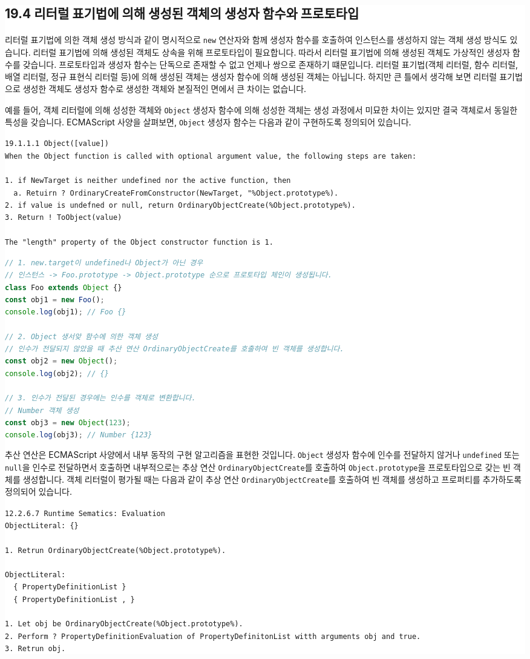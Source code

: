 ## 19.4 리터럴 표기법에 의해 생성된 객체의 생성자 함수와 프로토타입

리터럴 표기법에 의한 객체 생성 방식과 같이 명시적으로 `new` 연산자와 함께 생성자 함수를 호출하여 인스턴스를 생성하지 않는 객체 생성 방식도 있습니다. 리터럴 표기법에 의해 생성된 객체도 상속을 위해 프로토타입이 필요합니다. 따라서 리터럴 표기법에 의해 생성된 객체도 가상적인 생성자 함수를 갖습니다. 프로토타입과 생성자 함수는 단독으로 존재할 수 없고 언제나 쌍으로 존재하기 떄문입니다. 리터럴 표기법(객체 리터럴, 함수 리터럴, 배열 리터럴, 정규 표현식 리터럴 등)에 의해 생성된 객체는 생성자 함수에 의해 생성된 객체는 아닙니다. 하지만 큰 틀에서 생각해 보면 리터럴 표기법으로 생성한 객체도 생성자 함수로 생성한 객체와 본질적인 면에서 큰 차이는 없습니다.

예를 들어, 객체 리터럴에 의해 성성한 객체와 `Object` 생성자 함수에 의해 성성한 객체는 생성 과정에서 미묘한 차이는 있지만 결국 객체로서 동일한 특성을 갖습니다. ECMAScript 사양을 살펴보면, `Object` 생성자 함수는 다음과 같이 구현하도록 정의되어 있습니다.

```
19.1.1.1 Object([value])
When the Object function is called with optional argument value, the following steps are taken:

1. if NewTarget is neither undefined nor the active function, then
  a. Retuirn ? OrdinaryCreateFromConstructor(NewTarget, "%Object.prototype%).
2. if value is undefned or null, return OrdinaryObjectCreate(%Object.prototype%).
3. Return ! ToObject(value)

The "length" property of the Object constructor function is 1.
```

```javascript
// 1. new.target이 undefined나 Object가 아닌 경우
// 인스턴스 -> Foo.prototype -> Object.prototype 순으로 프로토타입 체인이 생성됩니다.
class Foo extends Object {}
const obj1 = new Foo();
console.log(obj1); // Foo {}

// 2. Object 생서앚 함수에 의한 객체 생성
// 인수가 전달되지 않았을 때 추산 연산 OrdinaryObjectCreate를 호출하여 빈 객체를 생성합니다.
const obj2 = new Object();
console.log(obj2); // {}

// 3. 인수가 전달된 경우에는 인수를 객체로 변환합니다.
// Number 객체 생성
const obj3 = new Object(123);
console.log(obj3); // Number {123}
```

추산 연산은 ECMAScript 사양에서 내부 동작의 구현 알고리즘을 표현한 것입니다. `Object` 생성자 함수에 인수를 전달하지 않거나 `undefined` 또는 `null`을 인수로 전달하면서 호출하면 내부적으로는 추상 연산 `OrdinaryObjectCreate`를 호출하여 `Object.prototype`을 프로토타입으로 갖는 빈 객체를 생성합니다. 객체 리터럴이 평가될 때는 다음과 같이 추상 연산 `OrdinaryObjectCreate`를 호출하여 빈 객체를 생성하고 프로퍼티를 추가하도록 정의되어 있습니다.

```
12.2.6.7 Runtime Sematics: Evaluation
ObjectLiteral: {}

1. Retrun OrdinaryObjectCreate(%Object.prototype%).

ObjectLiteral:
  { PropertyDefinitionList }
  { PropertyDefinitionList , }

1. Let obj be OrdinaryObjectCreate(%Object.prototype%).
2. Perform ? PropertyDefinitionEvaluation of PropertyDefinitonList witth arguments obj and true.
3. Retrun obj.
```


  [sym]: 10,